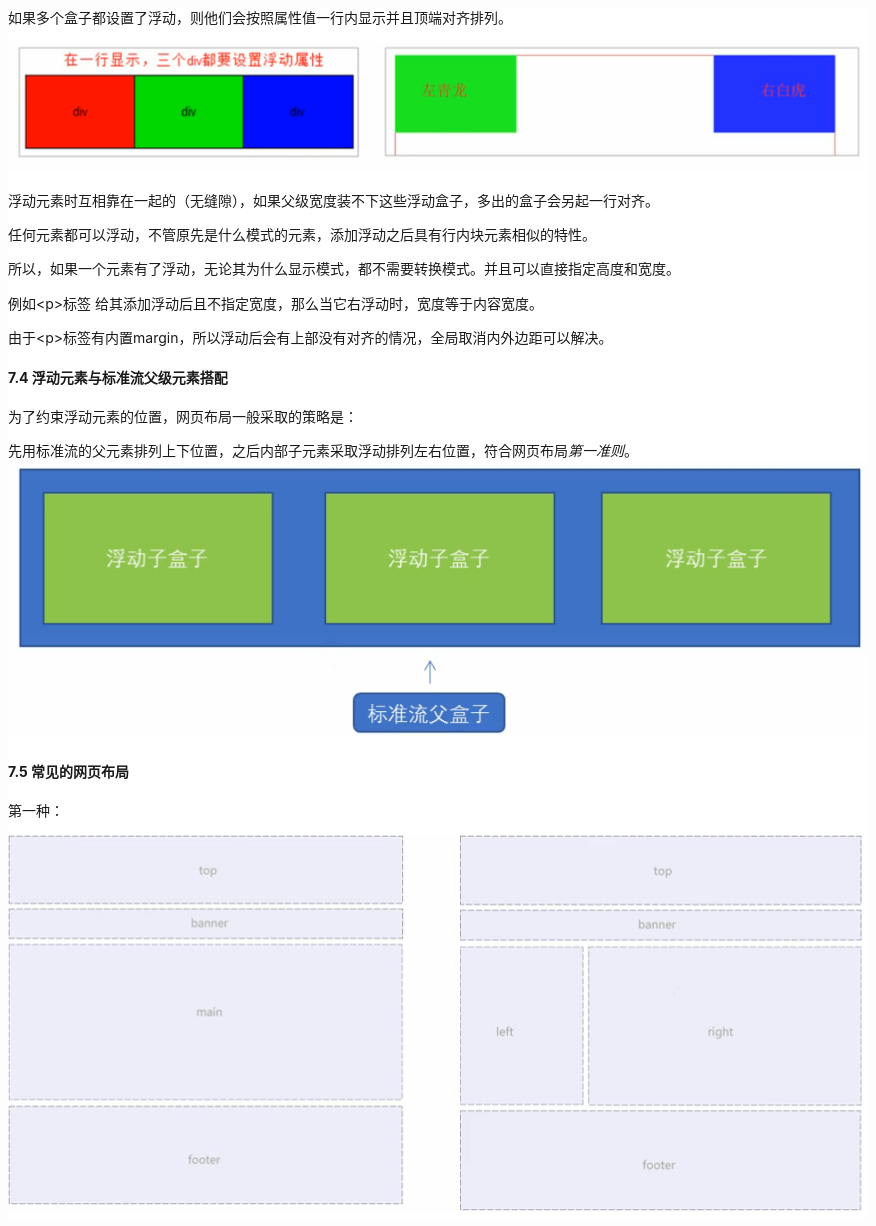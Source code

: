 如果多个盒子都设置了浮动，则他们会按照属性值一行内显示并且顶端对齐排列。

![float2](CSS进阶.assets/float2-16445720273741.png)

浮动元素时互相靠在一起的（无缝隙），如果父级宽度装不下这些浮动盒子，多出的盒子会另起一行对齐。

任何元素都可以浮动，不管原先是什么模式的元素，添加浮动之后具有行内块元素相似的特性。

所以，如果一个元素有了浮动，无论其为什么显示模式，都不需要转换模式。并且可以直接指定高度和宽度。

例如\<p>标签 给其添加浮动后且不指定宽度，那么当它右浮动时，宽度等于内容宽度。

由于\<p>标签有内置margin，所以浮动后会有上部没有对齐的情况，全局取消内外边距可以解决。

#### 7.4 浮动元素与标准流父级元素搭配

为了约束浮动元素的位置，网页布局一般采取的策略是：

先用标准流的父元素排列上下位置，之后内部子元素采取浮动排列左右位置，符合网页布局*第一准则*。![float3](CSS进阶.assets/float3.png)

#### 7.5 常见的网页布局

第一种：

![set2](CSS进阶.assets/set2.png)
